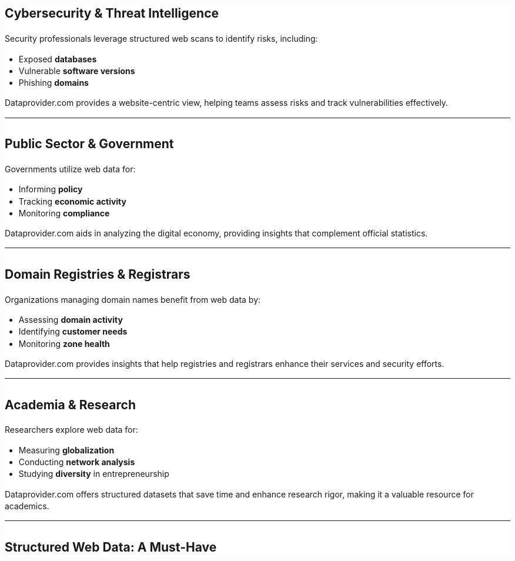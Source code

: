 
## **Cybersecurity & Threat Intelligence**

Security professionals leverage structured web scans to identify risks, including:

- Exposed **databases**
- Vulnerable **software versions**
- Phishing **domains**

Dataprovider.com provides a website-centric view, helping teams assess risks and track vulnerabilities effectively.

---

## **Public Sector & Government**

Governments utilize web data for:

- Informing **policy**
- Tracking **economic activity**
- Monitoring **compliance**

Dataprovider.com aids in analyzing the digital economy, providing insights that complement official statistics.

---

## **Domain Registries & Registrars**

Organizations managing domain names benefit from web data by:

- Assessing **domain activity**
- Identifying **customer needs**
- Monitoring **zone health**

Dataprovider.com provides insights that help registries and registrars enhance their services and security efforts.

---

## **Academia & Research**

Researchers explore web data for:

- Measuring **globalization**
- Conducting **network analysis**
- Studying **diversity** in entrepreneurship

Dataprovider.com offers structured datasets that save time and enhance research rigor, making it a valuable resource for academics.

---

## Structured Web Data: A Must-Have
